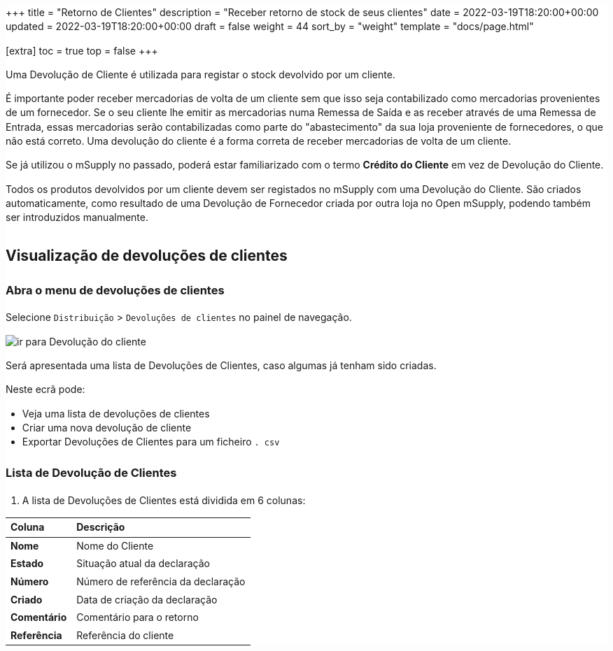 +++
title = "Retorno de Clientes"
description = "Receber retorno de stock de seus clientes"
date = 2022-03-19T18:20:00+00:00
updated = 2022-03-19T18:20:00+00:00
draft = false
weight = 44
sort_by = "weight"
template = "docs/page.html"

[extra]
toc = true
top = false
+++

Uma Devolução de Cliente é utilizada para registar o stock devolvido por um cliente.

É importante poder receber mercadorias de volta de um cliente sem que isso seja contabilizado como mercadorias provenientes de um fornecedor. Se o seu cliente lhe emitir as mercadorias numa Remessa de Saída e as receber através de uma Remessa de Entrada, essas mercadorias serão contabilizadas como parte do "abastecimento" da sua loja proveniente de fornecedores, o que não está correto. Uma devolução do cliente é a forma correta de receber mercadorias de volta de um cliente.

Se já utilizou o mSupply no passado, poderá estar familiarizado com o termo **Crédito do Cliente** em vez de Devolução do Cliente.

Todos os produtos devolvidos por um cliente devem ser registados no mSupply com uma Devolução do Cliente. São criados automaticamente, como resultado de uma Devolução de Fornecedor criada por outra loja no Open mSupply, podendo também ser introduzidos manualmente.

## Visualização de devoluções de clientes

### Abra o menu de devoluções de clientes

Selecione `Distribuição` > `Devoluções de clientes` no painel de navegação.

![ir para Devolução do cliente](/docs/distribution/images/gotoir.png)

Será apresentada uma lista de Devoluções de Clientes, caso algumas já tenham sido criadas.

Neste ecrã pode:

- Veja uma lista de devoluções de clientes
- Criar uma nova devolução de cliente
- Exportar Devoluções de Clientes para um ficheiro `. csv`

### Lista de Devolução de Clientes

1. A lista de Devoluções de Clientes está dividida em 6 colunas:

| Coluna | Descrição |
| :------------ | :---------------------------- |
| **Nome** | Nome do Cliente |
| **Estado** | Situação atual da declaração |
| **Número** | Número de referência da declaração |
| **Criado** | Data de criação da declaração |
| **Comentário** | Comentário para o retorno |
| **Referência** | Referência do cliente |
